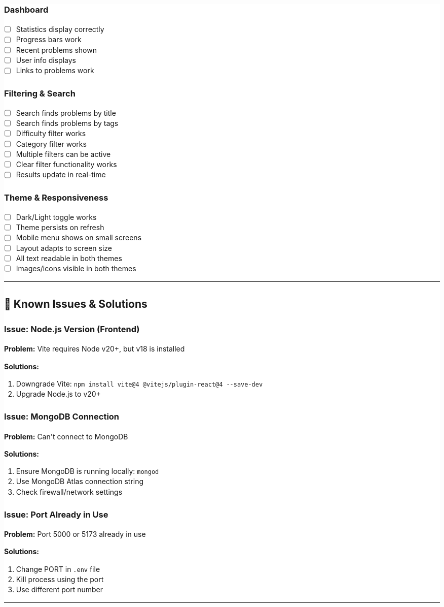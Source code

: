 ### Dashboard
- [ ] Statistics display correctly
- [ ] Progress bars work
- [ ] Recent problems shown
- [ ] User info displays
- [ ] Links to problems work

### Filtering & Search
- [ ] Search finds problems by title
- [ ] Search finds problems by tags
- [ ] Difficulty filter works
- [ ] Category filter works
- [ ] Multiple filters can be active
- [ ] Clear filter functionality works
- [ ] Results update in real-time

### Theme & Responsiveness
- [ ] Dark/Light toggle works
- [ ] Theme persists on refresh
- [ ] Mobile menu shows on small screens
- [ ] Layout adapts to screen size
- [ ] All text readable in both themes
- [ ] Images/icons visible in both themes

---

## 🐛 Known Issues & Solutions

### Issue: Node.js Version (Frontend)
**Problem:** Vite requires Node v20+, but v18 is installed

**Solutions:**
1. Downgrade Vite: `npm install vite@4 @vitejs/plugin-react@4 --save-dev`
2. Upgrade Node.js to v20+

### Issue: MongoDB Connection
**Problem:** Can't connect to MongoDB

**Solutions:**
1. Ensure MongoDB is running locally: `mongod`
2. Use MongoDB Atlas connection string
3. Check firewall/network settings

### Issue: Port Already in Use
**Problem:** Port 5000 or 5173 already in use

**Solutions:**
1. Change PORT in `.env` file
2. Kill process using the port
3. Use different port number

---